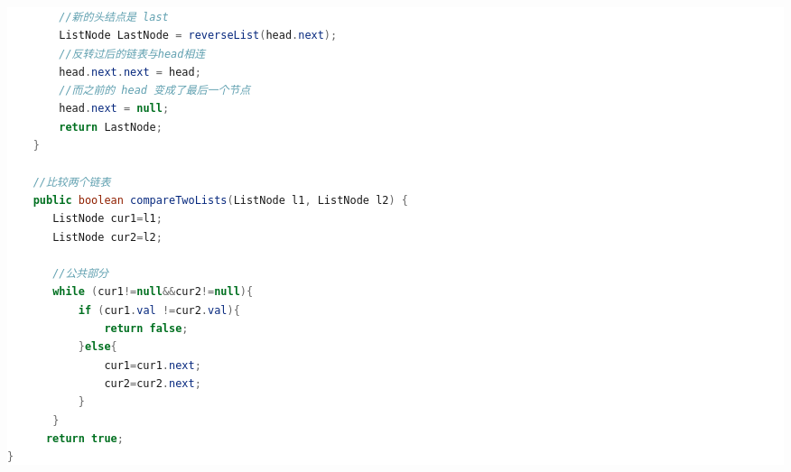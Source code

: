 ```java
		//新的头结点是 last	
        ListNode LastNode = reverseList(head.next);
		//反转过后的链表与head相连
        head.next.next = head;
		//而之前的 head 变成了最后一个节点
		head.next = null;
        return LastNode;
    }

    //比较两个链表
    public boolean compareTwoLists(ListNode l1, ListNode l2) {
       ListNode cur1=l1;
       ListNode cur2=l2;
      
       //公共部分
       while (cur1!=null&&cur2!=null){
           if (cur1.val !=cur2.val){
               return false;
           }else{
               cur1=cur1.next;
               cur2=cur2.next;
           }
       }
      return true;
}
```







